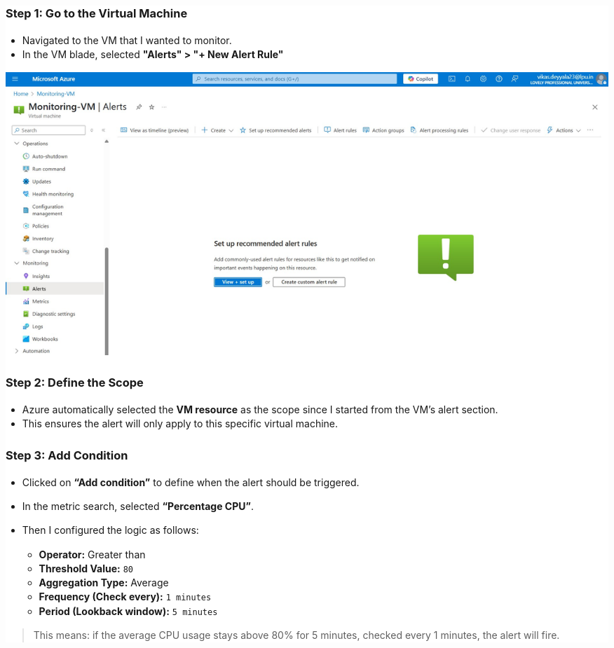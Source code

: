 ### Step 1: Go to the Virtual Machine

- Navigated to the VM that I wanted to monitor.
- In the VM blade, selected **"Alerts" > "+ New Alert Rule"**

![alert-portal](./snapshots/alert.jpg)

### Step 2: Define the Scope

- Azure automatically selected the **VM resource** as the scope since I started from the VM’s alert section.
- This ensures the alert will only apply to this specific virtual machine.

### Step 3: Add Condition

- Clicked on **“Add condition”** to define when the alert should be triggered.
- In the metric search, selected **“Percentage CPU”**.

- Then I configured the logic as follows:

  * **Operator:** Greater than
  * **Threshold Value:** `80`
  * **Aggregation Type:** Average
  * **Frequency (Check every):** `1 minutes`
  * **Period (Lookback window):** `5 minutes`

> This means: if the average CPU usage stays above 80% for 5 minutes, checked every 1 minutes, the alert will fire.
